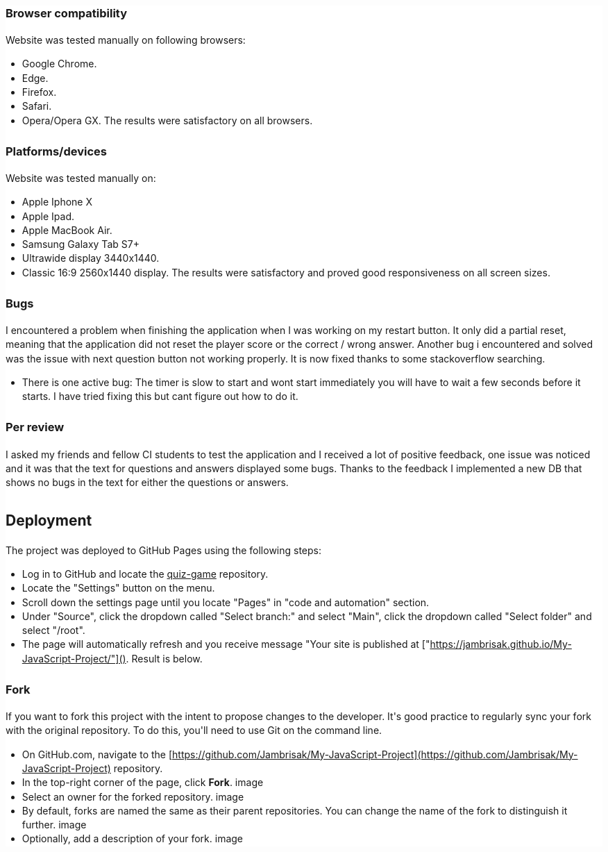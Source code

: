 
### Browser compatibility
Website was tested manually on following browsers:
- Google Chrome.
- Edge.
- Firefox.
- Safari.
- Opera/Opera GX.
The results were satisfactory on all browsers.

### Platforms/devices
Website was tested manually on:
- Apple Iphone X
- Apple Ipad.
- Apple MacBook Air.
- Samsung Galaxy Tab S7+
- Ultrawide display 3440x1440.
- Classic 16:9 2560x1440 display.
The results were satisfactory and proved good responsiveness on all screen sizes.

### Bugs
I encountered a problem when finishing the application when I was working on my restart button. It only did a partial reset, meaning that the application did not reset the player score or the correct / wrong answer.
Another bug i encountered and solved was the issue with next question button not working properly. It is now fixed thanks to some stackoverflow searching.
- There is one active bug: The timer is slow to start and wont start immediately you will have to wait a few seconds before it starts. I have tried fixing this but cant figure out how to do it.

### Per review
I asked my friends and fellow CI students to test the application and I received a lot of positive feedback, one issue was noticed
and it was that the text for questions and answers displayed some bugs.
Thanks to the feedback I implemented a new DB that shows no bugs in the text for either the questions or answers.

## Deployment
The project was deployed to GitHub Pages using the following steps:
- Log in to GitHub and locate the [quiz-game]() repository.
- Locate the "Settings" button on the menu.
- Scroll down the settings page until you locate "Pages" in "code and automation" section.
- Under "Source", click the dropdown called "Select branch:" and select "Main", click the dropdown called "Select folder" and select "/root".
- The page will automatically refresh and you receive message "Your site is published at ["https://jambrisak.github.io/My-JavaScript-Project/"]().
Result is below.

### Fork
If you want to fork this project with the intent to propose changes to the developer. It's good practice to regularly sync your fork with the original repository.
To do this, you'll need to use Git on the command line. 
- On GitHub.com, navigate to the [https://github.com/Jambrisak/My-JavaScript-Project](https://github.com/Jambrisak/My-JavaScript-Project) repository.
- In the top-right corner of the page, click **Fork**.
image
- Select an owner for the forked repository.
image
- By default, forks are named the same as their parent repositories. You can change the name of the fork to distinguish it further.
image
- Optionally, add a description of your fork.
image